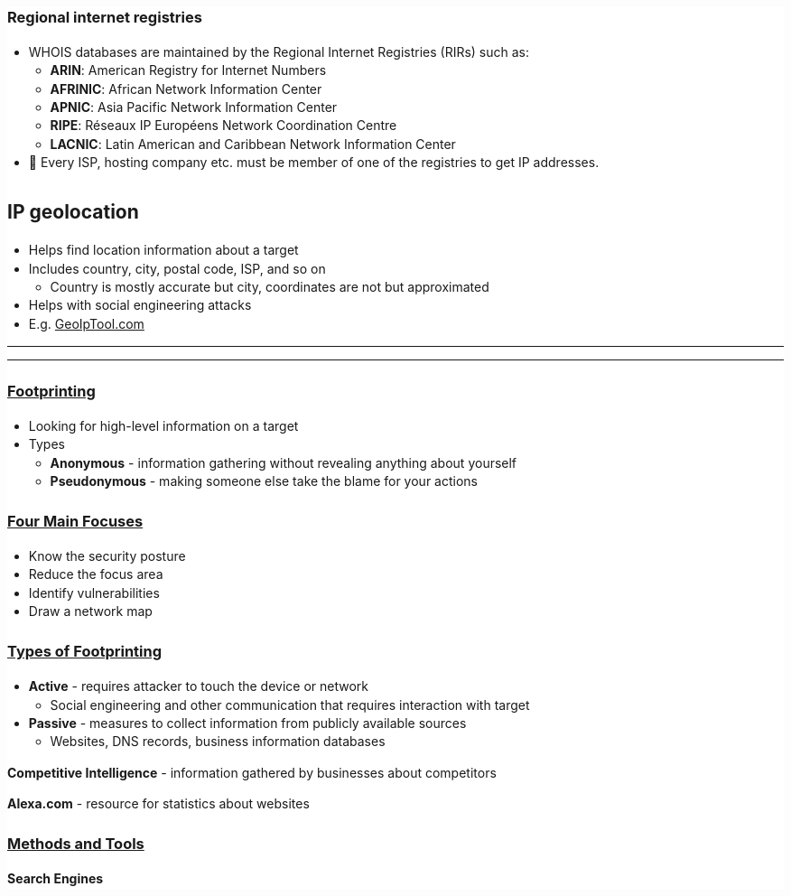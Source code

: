 ### Regional internet registries

- WHOIS databases are maintained by the Regional Internet Registries (RIRs) such as:
  - **ARIN**: American Registry for Internet Numbers
  - **AFRINIC**: African Network Information Center
  - **APNIC**: Asia Pacific Network Information Center
  - **RIPE**: Réseaux IP Européens Network Coordination Centre
  - **LACNIC**: Latin American and Caribbean Network Information Center
- 🤗 Every ISP, hosting company etc. must be member of one of the registries to get IP addresses.

## IP geolocation

- Helps find location information about a target
- Includes country, city, postal code, ISP, and so on
  - Country is mostly accurate but city, coordinates are not but approximated
- Helps with social engineering attacks
- E.g. [GeoIpTool.com](https://geoiptool.com)


---
---






### <u>Footprinting</u>

- Looking for high-level information on a target
- Types
  - **Anonymous** - information gathering without revealing anything about yourself
  - **Pseudonymous** - making someone else take the blame for your actions

### <u>Four Main Focuses</u>

- Know the security posture
- Reduce the focus area
- Identify vulnerabilities
- Draw a network map

### <u>Types of Footprinting</u>

- **Active** - requires attacker to touch the device or network
  - Social engineering and other communication that requires interaction with target
- **Passive** - measures to collect information from publicly available sources
  - Websites, DNS records, business information databases

**Competitive Intelligence** - information gathered by businesses about competitors

**Alexa.com** - resource for statistics about websites

### <u>Methods and Tools</u>

**Search Engines**
